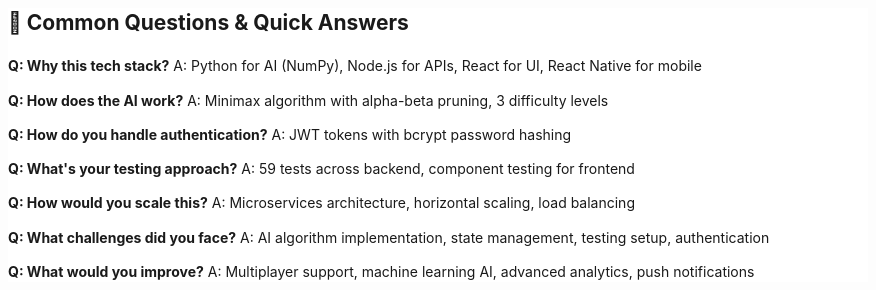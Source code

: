## 🚨 Common Questions & Quick Answers

**Q: Why this tech stack?**
A: Python for AI (NumPy), Node.js for APIs, React for UI, React Native for mobile

**Q: How does the AI work?**
A: Minimax algorithm with alpha-beta pruning, 3 difficulty levels

**Q: How do you handle authentication?**
A: JWT tokens with bcrypt password hashing

**Q: What's your testing approach?**
A: 59 tests across backend, component testing for frontend

**Q: How would you scale this?**
A: Microservices architecture, horizontal scaling, load balancing

**Q: What challenges did you face?**
A: AI algorithm implementation, state management, testing setup, authentication

**Q: What would you improve?**
A: Multiplayer support, machine learning AI, advanced analytics, push notifications 